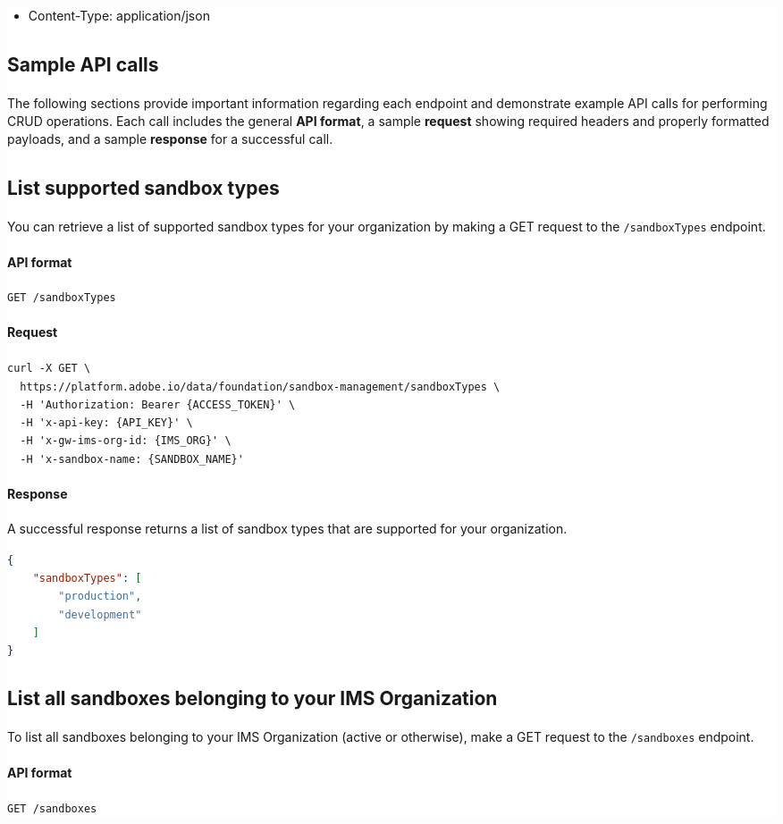 * Content-Type: application/json

## Sample API calls

The following sections provide important information regarding each endpoint and demonstrate example API calls for performing CRUD operations. Each call includes the general **API format**, a sample **request** showing required headers and properly formatted payloads, and a sample **response** for a successful call.

## List supported sandbox types

You can retrieve a list of supported sandbox types for your organization by making a GET request to the `/sandboxTypes` endpoint.

#### API format

```http
GET /sandboxTypes
```

#### Request

```shell
curl -X GET \
  https://platform.adobe.io/data/foundation/sandbox-management/sandboxTypes \
  -H 'Authorization: Bearer {ACCESS_TOKEN}' \
  -H 'x-api-key: {API_KEY}' \
  -H 'x-gw-ims-org-id: {IMS_ORG}' \
  -H 'x-sandbox-name: {SANDBOX_NAME}'
```

#### Response

A successful response returns a list of sandbox types that are supported for your organization.

```json
{
    "sandboxTypes": [
        "production",
        "development"
    ]
}
```

## List all sandboxes belonging to your IMS Organization

To list all sandboxes belonging to your IMS Organization (active or otherwise), make a GET request to the `/sandboxes` endpoint.

#### API format

```http
GET /sandboxes
```
